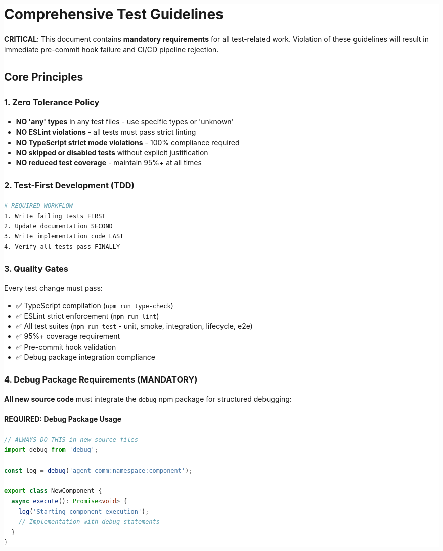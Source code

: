 # Comprehensive Test Guidelines

**CRITICAL**: This document contains **mandatory requirements** for all test-related work. Violation of these guidelines will result in immediate pre-commit hook failure and CI/CD pipeline rejection.

## **Core Principles**

### **1. Zero Tolerance Policy**
- **NO 'any' types** in any test files - use specific types or 'unknown'
- **NO ESLint violations** - all tests must pass strict linting
- **NO TypeScript strict mode violations** - 100% compliance required
- **NO skipped or disabled tests** without explicit justification
- **NO reduced test coverage** - maintain 95%+ at all times

### **2. Test-First Development (TDD)**
```bash
# REQUIRED WORKFLOW
1. Write failing tests FIRST
2. Update documentation SECOND  
3. Write implementation code LAST
4. Verify all tests pass FINALLY
```

### **3. Quality Gates**
Every test change must pass:
- ✅ TypeScript compilation (`npm run type-check`)
- ✅ ESLint strict enforcement (`npm run lint`)  
- ✅ All test suites (`npm run test` - unit, smoke, integration, lifecycle, e2e)
- ✅ 95%+ coverage requirement
- ✅ Pre-commit hook validation
- ✅ Debug package integration compliance

### **4. Debug Package Requirements (MANDATORY)**
**All new source code** must integrate the `debug` npm package for structured debugging:

#### **REQUIRED**: Debug Package Usage
```typescript
// ALWAYS DO THIS in new source files
import debug from 'debug';

const log = debug('agent-comm:namespace:component');

export class NewComponent {
  async execute(): Promise<void> {
    log('Starting component execution');
    // Implementation with debug statements
  }
}
```
